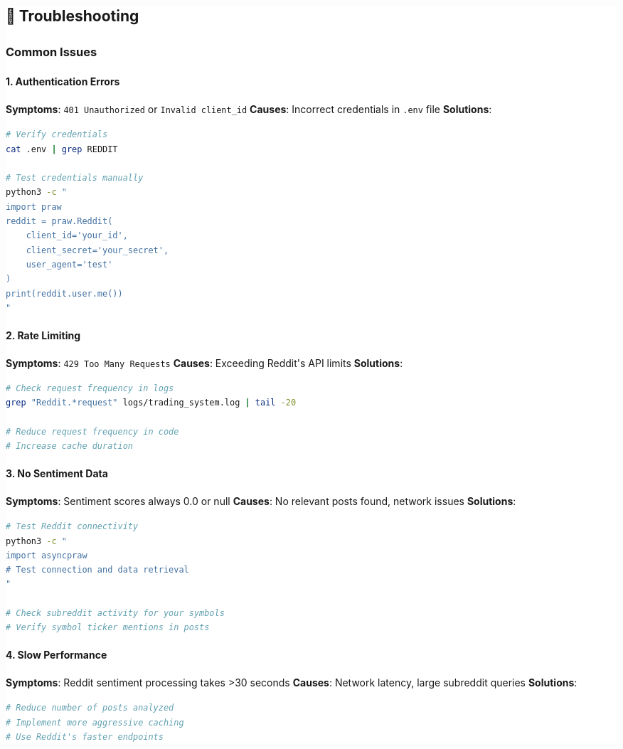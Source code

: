 ## 🚨 **Troubleshooting**

### **Common Issues**

#### **1. Authentication Errors**
**Symptoms**: `401 Unauthorized` or `Invalid client_id`
**Causes**: Incorrect credentials in `.env` file
**Solutions**:
```bash
# Verify credentials
cat .env | grep REDDIT

# Test credentials manually
python3 -c "
import praw
reddit = praw.Reddit(
    client_id='your_id',
    client_secret='your_secret', 
    user_agent='test'
)
print(reddit.user.me())
"
```

#### **2. Rate Limiting**
**Symptoms**: `429 Too Many Requests`
**Causes**: Exceeding Reddit's API limits
**Solutions**:
```bash
# Check request frequency in logs
grep "Reddit.*request" logs/trading_system.log | tail -20

# Reduce request frequency in code
# Increase cache duration
```

#### **3. No Sentiment Data**
**Symptoms**: Sentiment scores always 0.0 or null
**Causes**: No relevant posts found, network issues
**Solutions**:
```bash
# Test Reddit connectivity
python3 -c "
import asyncpraw
# Test connection and data retrieval
"

# Check subreddit activity for your symbols
# Verify symbol ticker mentions in posts
```

#### **4. Slow Performance**
**Symptoms**: Reddit sentiment processing takes >30 seconds
**Causes**: Network latency, large subreddit queries
**Solutions**:
```bash
# Reduce number of posts analyzed
# Implement more aggressive caching
# Use Reddit's faster endpoints
```
